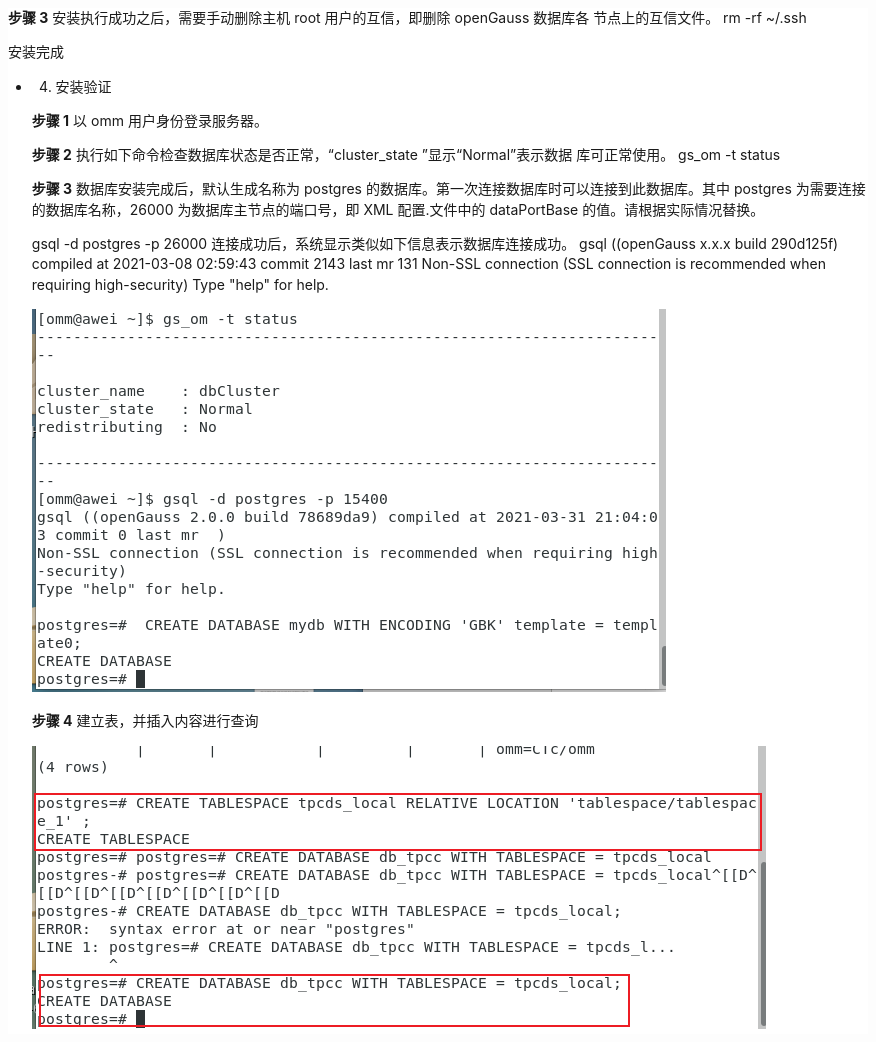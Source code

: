   **步骤 3** 安装执行成功之后，需要手动删除主机 root 用户的互信，即删除 openGauss 数据库各 节点上的互信文件。 rm -rf \~/.ssh

  安装完成

- 4. 安装验证

  **步骤 1** 以 omm 用户身份登录服务器。

  **步骤 2** 执行如下命令检查数据库状态是否正常，“cluster_state ”显示“Normal”表示数据 库可正常使用。 gs_om -t status

  **步骤 3** 数据库安装完成后，默认生成名称为 postgres 的数据库。第一次连接数据库时可以连接到此数据库。其中 postgres 为需要连接的数据库名称，26000 为数据库主节点的端口号，即 XML 配置.文件中的 dataPortBase 的值。请根据实际情况替换。

  gsql -d postgres -p 26000 连接成功后，系统显示类似如下信息表示数据库连接成功。 gsql \(\(openGauss x.x.x build 290d125f\) compiled at 2021-03-08 02:59:43 commit 2143 last mr 131 Non-SSL connection \(SSL connection is recommended when requiring high-security\) Type "help" for help.

  <img src='./figures/zh-cn_image_0000001232608889.png'>

  **步骤 4** 建立表，并插入内容进行查询

  <img src='./figures/zh-cn_image_0000001232808943.png'>
